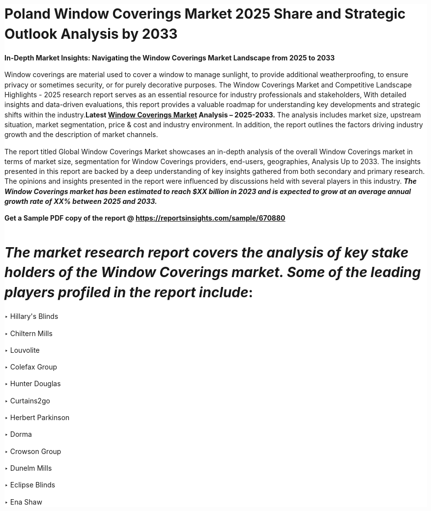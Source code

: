 # Poland Window Coverings Market 2025 Share and Strategic Outlook Analysis by 2033

<strong>In-Depth Market Insights: Navigating the Window Coverings Market Landscape from 2025 to 2033</strong></p>

Window coverings are material used to cover a window to manage sunlight, to provide additional weatherproofing, to ensure privacy or sometimes security, or for purely decorative purposes. The Window Coverings Market and Competitive Landscape Highlights - 2025 research report serves as an essential resource for industry professionals and stakeholders, With detailed insights and data-driven evaluations, this report provides a valuable roadmap for understanding key developments and strategic shifts within the industry.<strong>Latest <a href=https://www.reportsinsights.com/sample/670880>Window Coverings Market</a> Analysis – 2025-2033.</strong>  The analysis includes market size, upstream situation, market segmentation, price & cost and industry environment. In addition, the report outlines the factors driving industry growth and the description of market channels.

The report titled Global Window Coverings Market showcases an in-depth analysis of the overall Window Coverings market in terms of market size, segmentation for Window Coverings providers, end-users, geographies, Analysis Up to 2033. The insights presented in this report are backed by a deep understanding of key insights gathered from both secondary and primary research. The opinions and insights presented in the report were influenced by discussions held with several players in this industry. <strong><em>The Window Coverings market has been estimated to reach $XX billion in 2023 and is expected to grow at an average annual growth rate of XX% between 2025 and 2033.</em></strong>

<strong>Get a Sample PDF copy of the report @ <a href=https://reportsinsights.com/sample/670880>https://reportsinsights.com/sample/670880</a></strong>

# <strong><em>The market research report covers the analysis of key stake holders of the Window Coverings market. Some of the leading players profiled in the report include</em></strong>: 

‣ Hillary&#39;s Blinds

‣ Chiltern Mills

‣ Louvolite

‣ Colefax Group

‣ Hunter Douglas

‣ Curtains2go

‣ Herbert Parkinson

‣ Dorma

‣ Crowson Group

‣ Dunelm Mills

‣ Eclipse Blinds

‣ Ena Shaw
